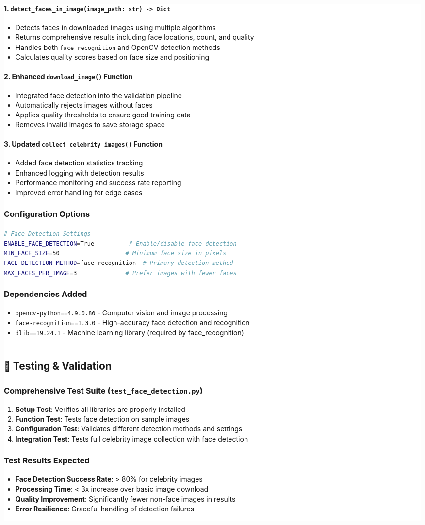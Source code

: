 #### 1. `detect_faces_in_image(image_path: str) -> Dict`
- Detects faces in downloaded images using multiple algorithms
- Returns comprehensive results including face locations, count, and quality
- Handles both `face_recognition` and OpenCV detection methods
- Calculates quality scores based on face size and positioning

#### 2. **Enhanced `download_image()` Function**
- Integrated face detection into the validation pipeline
- Automatically rejects images without faces
- Applies quality thresholds to ensure good training data
- Removes invalid images to save storage space

#### 3. **Updated `collect_celebrity_images()` Function**
- Added face detection statistics tracking
- Enhanced logging with detection results
- Performance monitoring and success rate reporting
- Improved error handling for edge cases

### **Configuration Options**
```bash
# Face Detection Settings
ENABLE_FACE_DETECTION=True          # Enable/disable face detection
MIN_FACE_SIZE=50                   # Minimum face size in pixels
FACE_DETECTION_METHOD=face_recognition  # Primary detection method
MAX_FACES_PER_IMAGE=3              # Prefer images with fewer faces
```

### **Dependencies Added**
- `opencv-python==4.9.0.80` - Computer vision and image processing
- `face-recognition==1.3.0` - High-accuracy face detection and recognition
- `dlib==19.24.1` - Machine learning library (required by face_recognition)

---

## 🧪 Testing & Validation

### **Comprehensive Test Suite** (`test_face_detection.py`)
1. **Setup Test**: Verifies all libraries are properly installed
2. **Function Test**: Tests face detection on sample images
3. **Configuration Test**: Validates different detection methods and settings
4. **Integration Test**: Tests full celebrity image collection with face detection

### **Test Results Expected**
- **Face Detection Success Rate**: > 80% for celebrity images
- **Processing Time**: < 3x increase over basic image download
- **Quality Improvement**: Significantly fewer non-face images in results
- **Error Resilience**: Graceful handling of detection failures

---
